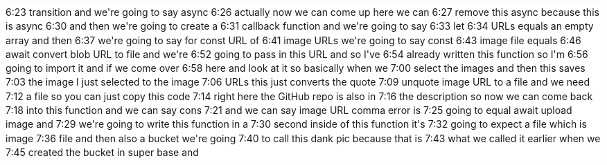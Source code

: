 6:23
transition and we're going to say async
6:26
actually now we can come up here we can
6:27
remove this async because this is async
6:30
and then we're going to create a
6:31
callback function and we're going to say
6:33
let
6:34
URLs equals an empty array and then
6:37
we're going to say for const URL of
6:41
image URLs we're going to say const
6:43
image file equals
6:46
await convert blob URL to file and we're
6:52
going to pass in this URL and so I've
6:54
already written this function so I'm
6:56
going to import it and if we come over
6:58
here and look at it so basically when we
7:00
select the images and then this saves
7:03
the image I just selected to the image
7:06
URLs this just converts the quote
7:09
unquote image URL to a file and we need
7:12
a file so you can just copy this code
7:14
right here the GitHub repo is also in
7:16
the description so now we can come back
7:18
into this function and we can say cons
7:21
and we can say image URL comma error is
7:25
going to equal await upload image and
7:29
we're going to write this function in a
7:30
second inside of this function it's
7:32
going to expect a file which is image
7:36
file and then also a bucket we're going
7:40
to call this dank pic because that is
7:43
what we called it earlier when we
7:45
created the bucket in super base and